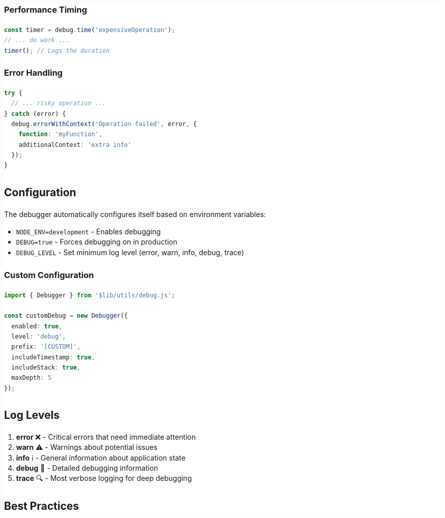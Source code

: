 ### Performance Timing

```typescript
const timer = debug.time('expensiveOperation');
// ... do work ...
timer(); // Logs the duration
```

### Error Handling

```typescript
try {
  // ... risky operation ...
} catch (error) {
  debug.errorWithContext('Operation failed', error, {
    function: 'myFunction',
    additionalContext: 'extra info'
  });
}
```

## Configuration

The debugger automatically configures itself based on environment variables:

- `NODE_ENV=development` - Enables debugging
- `DEBUG=true` - Forces debugging on in production
- `DEBUG_LEVEL` - Set minimum log level (error, warn, info, debug, trace)

### Custom Configuration

```typescript
import { Debugger } from '$lib/utils/debug.js';

const customDebug = new Debugger({
  enabled: true,
  level: 'debug',
  prefix: '[CUSTOM]',
  includeTimestamp: true,
  includeStack: true,
  maxDepth: 5
});
```

## Log Levels

1. **error** ❌ - Critical errors that need immediate attention
2. **warn** ⚠️ - Warnings about potential issues
3. **info** ℹ️ - General information about application state
4. **debug** 🐛 - Detailed debugging information
5. **trace** 🔍 - Most verbose logging for deep debugging

## Best Practices
